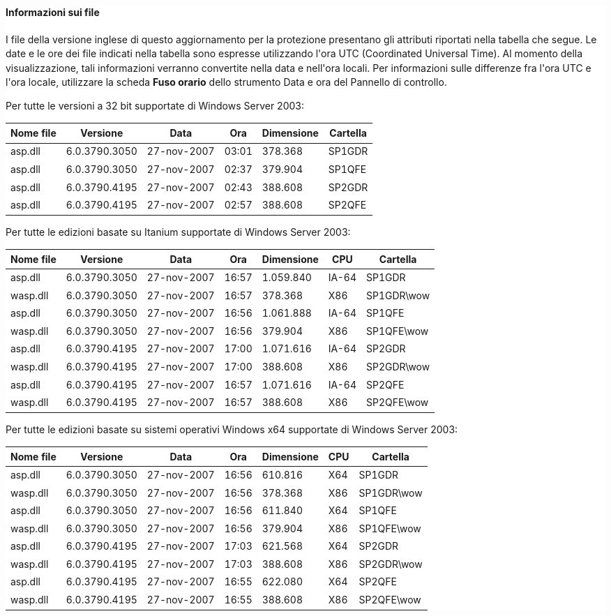 #### Informazioni sui file

I file della versione inglese di questo aggiornamento per la protezione presentano gli attributi riportati nella tabella che segue. Le date e le ore dei file indicati nella tabella sono espresse utilizzando l'ora UTC (Coordinated Universal Time). Al momento della visualizzazione, tali informazioni verranno convertite nella data e nell'ora locali. Per informazioni sulle differenze fra l'ora UTC e l'ora locale, utilizzare la scheda **Fuso orario** dello strumento Data e ora del Pannello di controllo.

Per tutte le versioni a 32 bit supportate di Windows Server 2003:

| Nome file | Versione      | Data        | Ora   | Dimensione | Cartella |
|-----------|---------------|-------------|-------|------------|----------|
| asp.dll   | 6.0.3790.3050 | 27-nov-2007 | 03:01 | 378.368    | SP1GDR   |
| asp.dll   | 6.0.3790.3050 | 27-nov-2007 | 02:37 | 379.904    | SP1QFE   |
| asp.dll   | 6.0.3790.4195 | 27-nov-2007 | 02:43 | 388.608    | SP2GDR   |
| asp.dll   | 6.0.3790.4195 | 27-nov-2007 | 02:57 | 388.608    | SP2QFE   |

Per tutte le edizioni basate su Itanium supportate di Windows Server 2003:

| Nome file | Versione      | Data        | Ora   | Dimensione | CPU   | Cartella    |
|-----------|---------------|-------------|-------|------------|-------|-------------|
| asp.dll   | 6.0.3790.3050 | 27-nov-2007 | 16:57 | 1.059.840  | IA-64 | SP1GDR      |
| wasp.dll  | 6.0.3790.3050 | 27-nov-2007 | 16:57 | 378.368    | X86   | SP1GDR\\wow |
| asp.dll   | 6.0.3790.3050 | 27-nov-2007 | 16:56 | 1.061.888  | IA-64 | SP1QFE      |
| wasp.dll  | 6.0.3790.3050 | 27-nov-2007 | 16:56 | 379.904    | X86   | SP1QFE\\wow |
| asp.dll   | 6.0.3790.4195 | 27-nov-2007 | 17:00 | 1.071.616  | IA-64 | SP2GDR      |
| wasp.dll  | 6.0.3790.4195 | 27-nov-2007 | 17:00 | 388.608    | X86   | SP2GDR\\wow |
| asp.dll   | 6.0.3790.4195 | 27-nov-2007 | 16:57 | 1.071.616  | IA-64 | SP2QFE      |
| wasp.dll  | 6.0.3790.4195 | 27-nov-2007 | 16:57 | 388.608    | X86   | SP2QFE\\wow |

Per tutte le edizioni basate su sistemi operativi Windows x64 supportate di Windows Server 2003:

| Nome file | Versione      | Data        | Ora   | Dimensione | CPU | Cartella    |
|-----------|---------------|-------------|-------|------------|-----|-------------|
| asp.dll   | 6.0.3790.3050 | 27-nov-2007 | 16:56 | 610.816    | X64 | SP1GDR      |
| wasp.dll  | 6.0.3790.3050 | 27-nov-2007 | 16:56 | 378.368    | X86 | SP1GDR\\wow |
| asp.dll   | 6.0.3790.3050 | 27-nov-2007 | 16:56 | 611.840    | X64 | SP1QFE      |
| wasp.dll  | 6.0.3790.3050 | 27-nov-2007 | 16:56 | 379.904    | X86 | SP1QFE\\wow |
| asp.dll   | 6.0.3790.4195 | 27-nov-2007 | 17:03 | 621.568    | X64 | SP2GDR      |
| wasp.dll  | 6.0.3790.4195 | 27-nov-2007 | 17:03 | 388.608    | X86 | SP2GDR\\wow |
| asp.dll   | 6.0.3790.4195 | 27-nov-2007 | 16:55 | 622.080    | X64 | SP2QFE      |
| wasp.dll  | 6.0.3790.4195 | 27-nov-2007 | 16:55 | 388.608    | X86 | SP2QFE\\wow |
